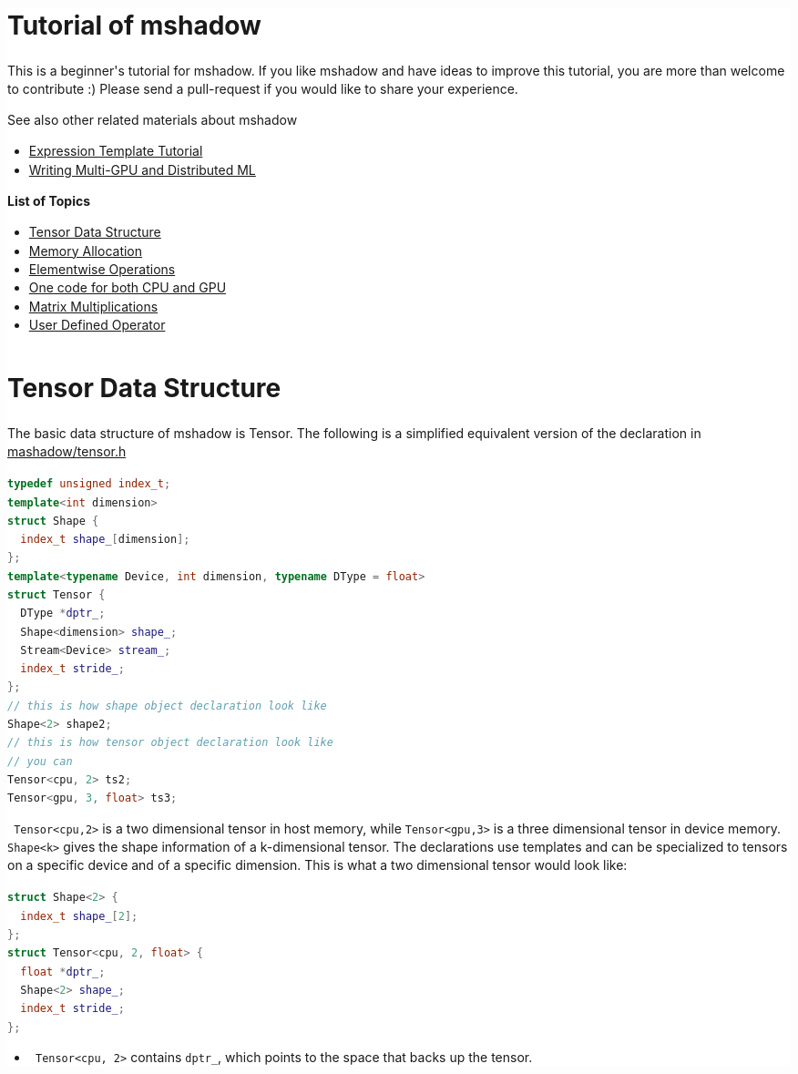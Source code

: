 
















Tutorial of mshadow
=====
This is a beginner's tutorial for mshadow. If you like mshadow and have ideas to improve this tutorial, you are more than welcome to contribute :)
Please send a pull-request if you would like to share your experience.

See also other related materials about mshadow
* [Expression Template Tutorial](exp-template)
* [Writing Multi-GPU and Distributed ML](mshadow-ps)

**List of Topics**
* [Tensor Data Structure](#tensor-data-structure)
* [Memory Allocation](#memory-allocation)
* [Elementwise Operations](#elementwise-operations)
* [One code for both CPU and GPU](#one-code-for-both-cpu-and-gpu)
* [Matrix Multiplications](#matrix-multiplications)
* [User Defined Operator](#user-defined-operator)

Tensor Data Structure
====
The basic data structure of mshadow is Tensor. The following is a simplified equivalent version of
the declaration in [mashadow/tensor.h](../mshadow/tensor.h)
```c++
typedef unsigned index_t;
template<int dimension>
struct Shape {
  index_t shape_[dimension];
};
template<typename Device, int dimension, typename DType = float>
struct Tensor {
  DType *dptr_;
  Shape<dimension> shape_;
  Stream<Device> stream_;
  index_t stride_;
};
// this is how shape object declaration look like
Shape<2> shape2;
// this is how tensor object declaration look like
// you can
Tensor<cpu, 2> ts2;
Tensor<gpu, 3, float> ts3;
```
``` Tensor<cpu,2>``` is a two dimensional tensor in host memory, while ```Tensor<gpu,3>``` is a three dimensional tensor in device memory.
```Shape<k>``` gives the shape information of a k-dimensional tensor. The declarations use templates and
can be specialized to tensors on a specific device and of a specific dimension. This is what a two dimensional tensor would look like:
```c++
struct Shape<2> {
  index_t shape_[2];
};
struct Tensor<cpu, 2, float> {
  float *dptr_;
  Shape<2> shape_;
  index_t stride_;
};
```
* ``` Tensor<cpu, 2>``` contains ```dptr_```, which points to the space that backs up the tensor.